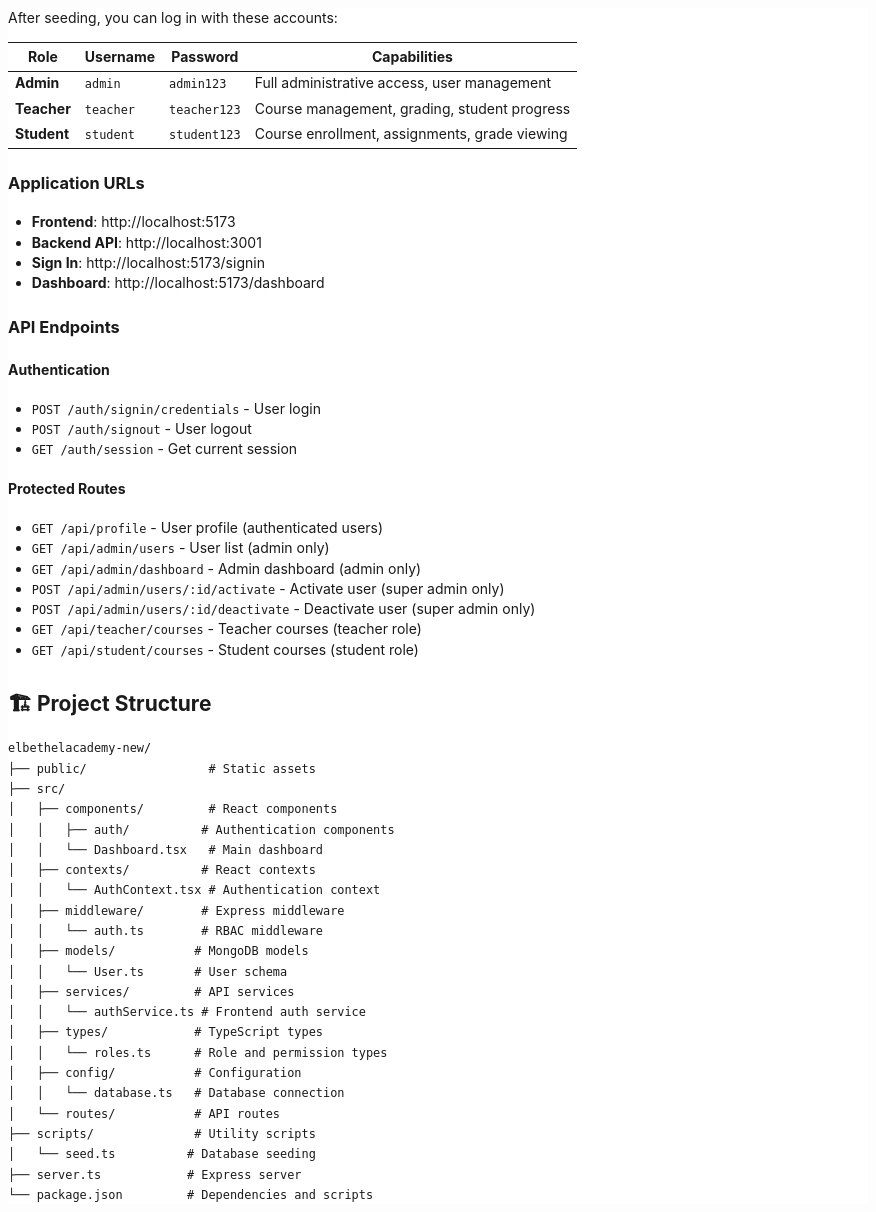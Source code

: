 After seeding, you can log in with these accounts:

| Role        | Username  | Password     | Capabilities                                  |
| ----------- | --------- | ------------ | --------------------------------------------- |
| **Admin**   | `admin`   | `admin123`   | Full administrative access, user management   |
| **Teacher** | `teacher` | `teacher123` | Course management, grading, student progress  |
| **Student** | `student` | `student123` | Course enrollment, assignments, grade viewing |

### **Application URLs**

- **Frontend**: http://localhost:5173
- **Backend API**: http://localhost:3001
- **Sign In**: http://localhost:5173/signin
- **Dashboard**: http://localhost:5173/dashboard

### **API Endpoints**

#### **Authentication**

- `POST /auth/signin/credentials` - User login
- `POST /auth/signout` - User logout
- `GET /auth/session` - Get current session

#### **Protected Routes**

- `GET /api/profile` - User profile (authenticated users)
- `GET /api/admin/users` - User list (admin only)
- `GET /api/admin/dashboard` - Admin dashboard (admin only)
- `POST /api/admin/users/:id/activate` - Activate user (super admin only)
- `POST /api/admin/users/:id/deactivate` - Deactivate user (super admin only)
- `GET /api/teacher/courses` - Teacher courses (teacher role)
- `GET /api/student/courses` - Student courses (student role)

## 🏗️ Project Structure

```
elbethelacademy-new/
├── public/                 # Static assets
├── src/
│   ├── components/         # React components
│   │   ├── auth/          # Authentication components
│   │   └── Dashboard.tsx   # Main dashboard
│   ├── contexts/          # React contexts
│   │   └── AuthContext.tsx # Authentication context
│   ├── middleware/        # Express middleware
│   │   └── auth.ts        # RBAC middleware
│   ├── models/           # MongoDB models
│   │   └── User.ts       # User schema
│   ├── services/         # API services
│   │   └── authService.ts # Frontend auth service
│   ├── types/            # TypeScript types
│   │   └── roles.ts      # Role and permission types
│   ├── config/           # Configuration
│   │   └── database.ts   # Database connection
│   └── routes/           # API routes
├── scripts/              # Utility scripts
│   └── seed.ts          # Database seeding
├── server.ts            # Express server
└── package.json         # Dependencies and scripts
```
